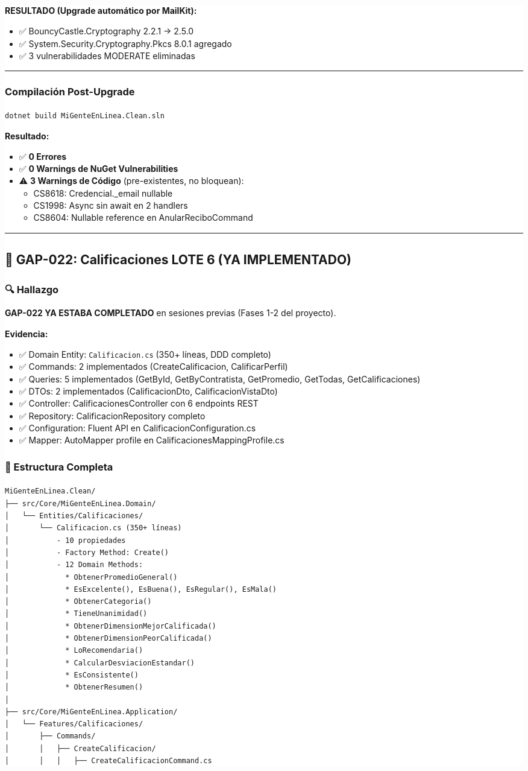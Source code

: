 **RESULTADO (Upgrade automático por MailKit):**
- ✅ BouncyCastle.Cryptography 2.2.1 → 2.5.0
- ✅ System.Security.Cryptography.Pkcs 8.0.1 agregado
- ✅ 3 vulnerabilidades MODERATE eliminadas

---

### Compilación Post-Upgrade

```bash
dotnet build MiGenteEnLinea.Clean.sln
```

**Resultado:**
- ✅ **0 Errores**
- ✅ **0 Warnings de NuGet Vulnerabilities**
- ⚠️ **3 Warnings de Código** (pre-existentes, no bloquean):
  - CS8618: Credencial._email nullable
  - CS1998: Async sin await en 2 handlers
  - CS8604: Nullable reference en AnularReciboCommand

---

## 🎯 GAP-022: Calificaciones LOTE 6 (YA IMPLEMENTADO)

### 🔍 Hallazgo

**GAP-022 YA ESTABA COMPLETADO** en sesiones previas (Fases 1-2 del proyecto).

**Evidencia:**
- ✅ Domain Entity: `Calificacion.cs` (350+ líneas, DDD completo)
- ✅ Commands: 2 implementados (CreateCalificacion, CalificarPerfil)
- ✅ Queries: 5 implementados (GetById, GetByContratista, GetPromedio, GetTodas, GetCalificaciones)
- ✅ DTOs: 2 implementados (CalificacionDto, CalificacionVistaDto)
- ✅ Controller: CalificacionesController con 6 endpoints REST
- ✅ Repository: CalificacionRepository completo
- ✅ Configuration: Fluent API en CalificacionConfiguration.cs
- ✅ Mapper: AutoMapper profile en CalificacionesMappingProfile.cs

### 📁 Estructura Completa

```
MiGenteEnLinea.Clean/
├── src/Core/MiGenteEnLinea.Domain/
│   └── Entities/Calificaciones/
│       └── Calificacion.cs (350+ líneas)
│           - 10 propiedades
│           - Factory Method: Create()
│           - 12 Domain Methods:
│             * ObtenerPromedioGeneral()
│             * EsExcelente(), EsBuena(), EsRegular(), EsMala()
│             * ObtenerCategoria()
│             * TieneUnanimidad()
│             * ObtenerDimensionMejorCalificada()
│             * ObtenerDimensionPeorCalificada()
│             * LoRecomendaria()
│             * CalcularDesviacionEstandar()
│             * EsConsistente()
│             * ObtenerResumen()
│
├── src/Core/MiGenteEnLinea.Application/
│   └── Features/Calificaciones/
│       ├── Commands/
│       │   ├── CreateCalificacion/
│       │   │   ├── CreateCalificacionCommand.cs
```